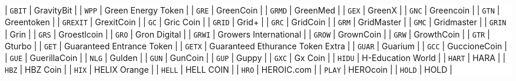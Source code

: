 | `GBIT` | GravityBit |
| `WPP` | Green Energy Token |
| `GRE` | GreenCoin |
| `GRMD` | GreenMed |
| `GEX` | GreenX |
| `GNC` | Greencoin |
| `GTN` | Greentoken |
| `GREXIT` | GrexitCoin |
| `GC` | Gric Coin |
| `GRID` | Grid+ |
| `GRC` | GridCoin |
| `GRM` | GridMaster |
| `GMC` | Gridmaster |
| `GRIN` | Grin |
| `GRS` | Groestlcoin |
| `GRO` | Gron Digital |
| `GRWI` | Growers International |
| `GROW` | GrownCoin |
| `GRW` | GrowthCoin |
| `GTR` | Gturbo |
| `GET` | Guaranteed Entrance Token |
| `GETX` | Guaranteed Ethurance Token Extra |
| `GUAR` | Guarium |
| `GCC` | GuccioneCoin |
| `GUE` | GuerillaCoin |
| `NLG` | Gulden |
| `GUN` | GunCoin |
| `GUP` | Guppy |
| `GXC` | Gx Coin |
| `HIDU` | H-Education World |
| `HART` | HARA |
| `HBZ` | HBZ Coin |
| `HIX` | HELIX Orange |
| `HELL` | HELL COIN |
| `HRO` | HEROIC.com |
| `PLAY` | HEROcoin |
| `HOLD` | HOLD |